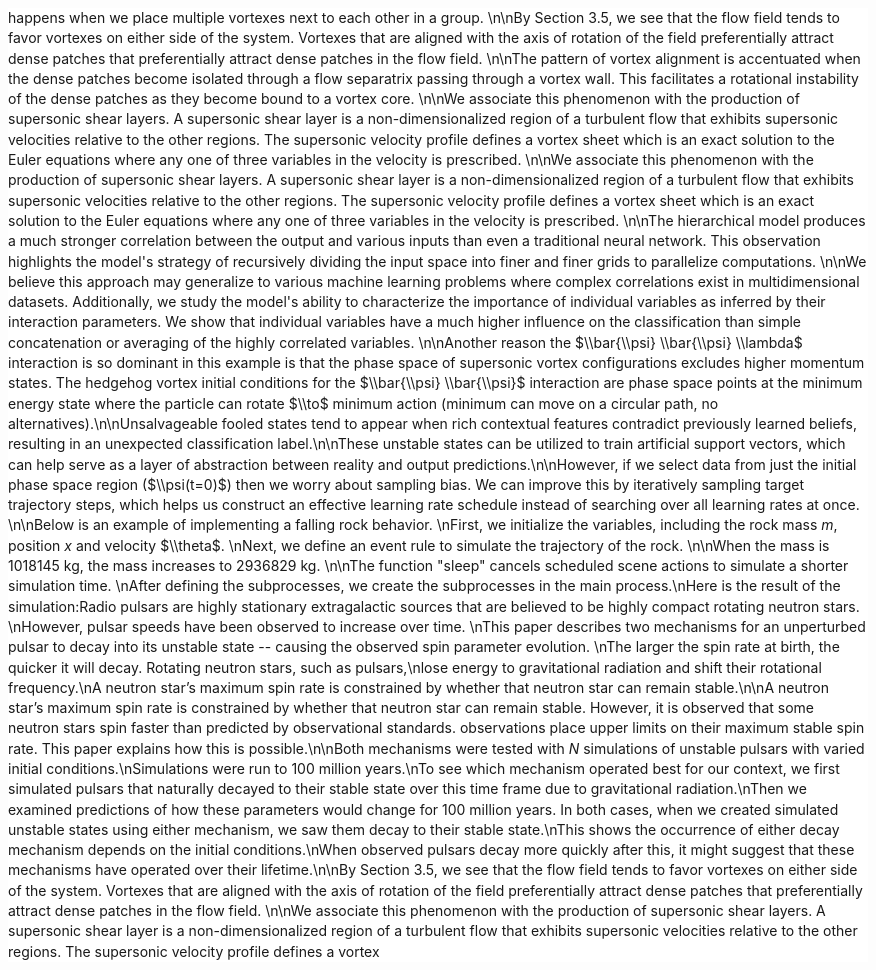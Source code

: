 happens when we place multiple vortexes next to each other in a group. \n\nBy Section 3.5, we see that the flow field tends to favor vortexes on either side of the system. Vortexes that are aligned with the axis of rotation of the field preferentially attract dense patches that preferentially attract dense patches in the flow field. \n\nThe pattern of vortex alignment is accentuated when the dense patches become isolated through a flow separatrix passing through a vortex wall. This facilitates a rotational instability of the dense patches as they become bound to a vortex core. \n\nWe associate this phenomenon with the production of supersonic shear layers. A supersonic shear layer is a non-dimensionalized region of a turbulent flow that exhibits supersonic velocities relative to the other regions. The supersonic velocity profile defines a vortex sheet which is an exact solution to the Euler equations where any one of three variables in the velocity is prescribed. \n\nWe associate this phenomenon with the production of supersonic shear layers. A supersonic shear layer is a non-dimensionalized region of a turbulent flow that exhibits supersonic velocities relative to the other regions. The supersonic velocity profile defines a vortex sheet which is an exact solution to the Euler equations where any one of three variables in the velocity is prescribed. \n\nThe hierarchical model produces a much stronger correlation between the output and various inputs than even a traditional neural network. This observation highlights the model's strategy of recursively dividing the input space into finer and finer grids to parallelize computations. \n\nWe believe this approach may generalize to various machine learning problems where complex correlations exist in multidimensional datasets. Additionally, we study the model's ability to characterize the importance of individual variables as inferred by their interaction parameters. We show that individual variables have a much higher influence on the classification than simple concatenation or averaging of the highly correlated variables. \n\nAnother reason the $\\bar{\\psi} \\bar{\\psi} \\lambda$ interaction is so dominant in this example is that the phase space of supersonic vortex configurations excludes higher momentum states. The hedgehog vortex initial conditions for the $\\bar{\\psi} \\bar{\\psi}$ interaction are phase space points at the minimum energy state where the particle can rotate $\\to$ minimum action (minimum can move on a circular path, no alternatives).\n\nUnsalvageable fooled states tend to appear when rich contextual features contradict previously learned beliefs, resulting in an unexpected classification label.\n\nThese unstable states can be utilized to train artificial support vectors, which can help serve as a layer of abstraction between reality and output predictions.\n\nHowever, if we select data from just the initial phase space region ($\\psi(t=0)$) then we worry about sampling bias. We can improve this by iteratively sampling target trajectory steps, which helps us construct an effective learning rate schedule instead of searching over all learning rates at once. \n\nBelow is an example of implementing a falling rock behavior. \nFirst, we initialize the variables, including the rock mass $m$, position $x$ and velocity $\\theta$. \nNext, we define an event rule to simulate the trajectory of the rock. \n\nWhen the mass is 1018145 kg, the mass increases to 2936829 kg. \n\nThe function \"sleep\" cancels scheduled scene actions to simulate a shorter simulation time. \nAfter defining the subprocesses, we create the subprocesses in the main process.\nHere is the result of the simulation:Radio pulsars are highly stationary extragalactic sources that are believed to be highly compact rotating neutron stars. \nHowever, pulsar speeds have been observed to increase over time. \nThis paper describes two mechanisms for an unperturbed pulsar to decay into its unstable state -- causing the observed spin parameter evolution. \nThe larger the spin rate at birth, the quicker it will decay. Rotating neutron stars, such as pulsars,\nlose energy to gravitational radiation and shift their rotational frequency.\nA neutron star’s maximum spin rate is constrained by whether that neutron star can remain stable.\n\nA neutron star’s maximum spin rate is constrained by whether that neutron star can remain stable. However, it is observed that some neutron stars spin faster than predicted by observational standards. observations place upper limits on their maximum stable spin rate. This paper explains how this is possible.\n\nBoth mechanisms were tested with $N$ simulations of unstable pulsars with varied initial conditions.\nSimulations were run to 100 million years.\nTo see which mechanism operated best for our context, we first simulated pulsars that naturally decayed to their stable state over this time frame due to gravitational radiation.\nThen we examined predictions of how these parameters would change for 100 million years. In both cases, when we created simulated unstable states using either mechanism, we saw them decay to their stable state.\nThis shows the occurrence of either decay mechanism depends on the initial conditions.\nWhen observed pulsars decay more quickly after this, it might suggest that these mechanisms have operated over their lifetime.\n\nBy Section 3.5, we see that the flow field tends to favor vortexes on either side of the system. Vortexes that are aligned with the axis of rotation of the field preferentially attract dense patches that preferentially attract dense patches in the flow field. \n\nWe associate this phenomenon with the production of supersonic shear layers. A supersonic shear layer is a non-dimensionalized region of a turbulent flow that exhibits supersonic velocities relative to the other regions. The supersonic velocity profile defines a vortex